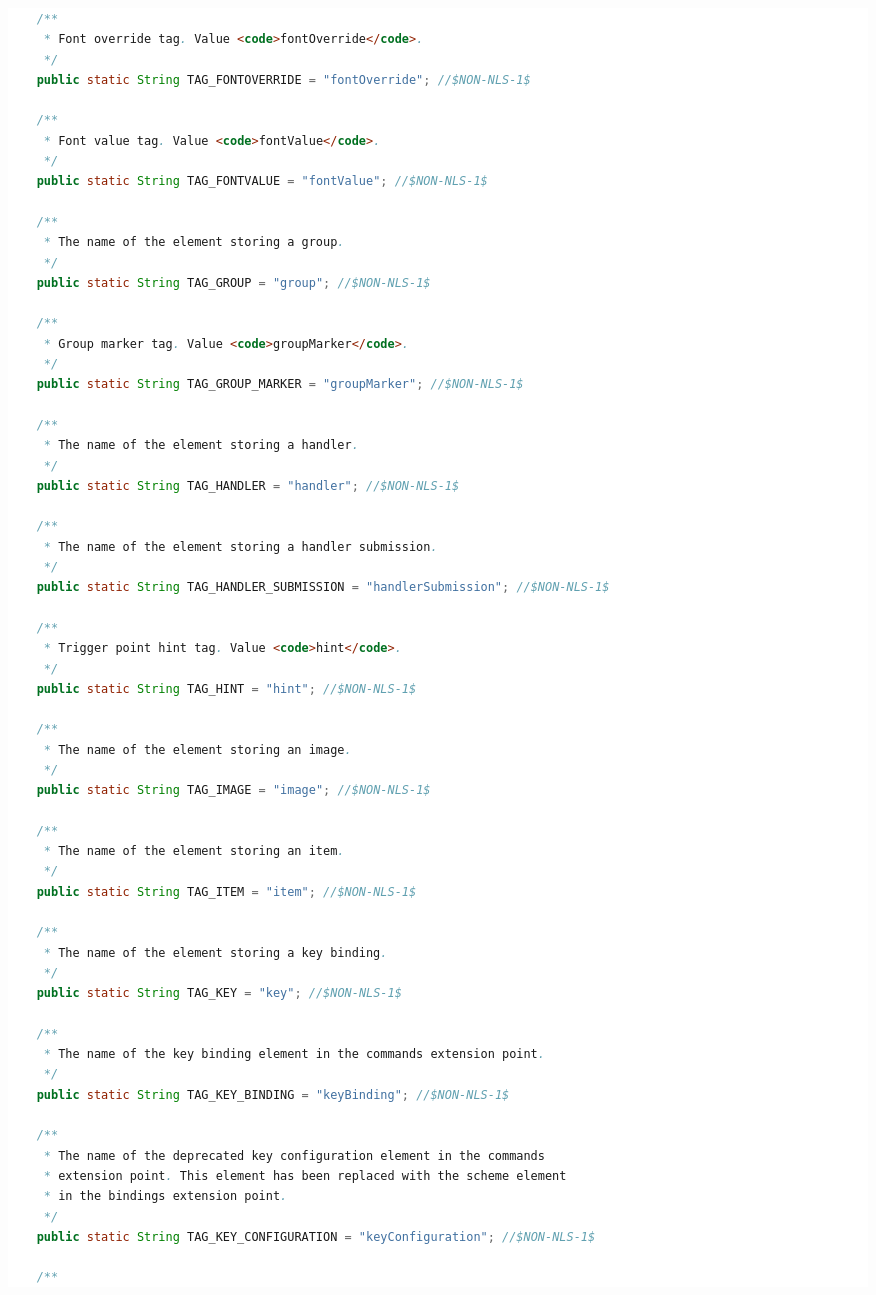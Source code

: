 ```java
	/**
	 * Font override tag. Value <code>fontOverride</code>.
	 */
	public static String TAG_FONTOVERRIDE = "fontOverride"; //$NON-NLS-1$

	/**
	 * Font value tag. Value <code>fontValue</code>.
	 */
	public static String TAG_FONTVALUE = "fontValue"; //$NON-NLS-1$

	/**
	 * The name of the element storing a group.
	 */
	public static String TAG_GROUP = "group"; //$NON-NLS-1$ 

	/**
	 * Group marker tag. Value <code>groupMarker</code>.
	 */
	public static String TAG_GROUP_MARKER = "groupMarker"; //$NON-NLS-1$

	/**
	 * The name of the element storing a handler.
	 */
	public static String TAG_HANDLER = "handler"; //$NON-NLS-1$

	/**
	 * The name of the element storing a handler submission.
	 */
	public static String TAG_HANDLER_SUBMISSION = "handlerSubmission"; //$NON-NLS-1$

	/**
	 * Trigger point hint tag. Value <code>hint</code>.
	 */
	public static String TAG_HINT = "hint"; //$NON-NLS-1$

	/**
	 * The name of the element storing an image.
	 */
	public static String TAG_IMAGE = "image"; //$NON-NLS-1$

	/**
	 * The name of the element storing an item.
	 */
	public static String TAG_ITEM = "item"; //$NON-NLS-1$

	/**
	 * The name of the element storing a key binding.
	 */
	public static String TAG_KEY = "key"; //$NON-NLS-1$

	/**
	 * The name of the key binding element in the commands extension point.
	 */
	public static String TAG_KEY_BINDING = "keyBinding"; //$NON-NLS-1$

	/**
	 * The name of the deprecated key configuration element in the commands
	 * extension point. This element has been replaced with the scheme element
	 * in the bindings extension point.
	 */
	public static String TAG_KEY_CONFIGURATION = "keyConfiguration"; //$NON-NLS-1$

	/**
```